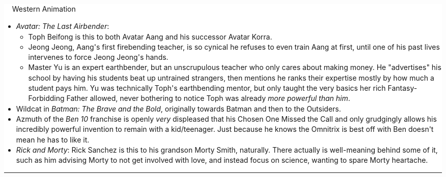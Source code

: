     Western Animation 

-   _Avatar: The Last Airbender_:
    -   Toph Beifong is this to both Avatar Aang and his successor Avatar Korra.
    -   Jeong Jeong, Aang's first firebending teacher, is so cynical he refuses to even train Aang at first, until one of his past lives intervenes to force Jeong Jeong's hands.
    -   Master Yu is an expert earthbender, but an unscrupulous teacher who only cares about making money. He "advertises" his school by having his students beat up untrained strangers, then mentions he ranks their expertise mostly by how much a student pays him. Yu was technically Toph's earthbending mentor, but only taught the very basics her rich Fantasy-Forbidding Father allowed, never bothering to notice Toph was already _more powerful than him_.
-   Wildcat in _Batman: The Brave and the Bold_, originally towards Batman and then to the Outsiders.
-   Azmuth of the _Ben 10_ franchise is openly _very_ displeased that his Chosen One Missed the Call and only grudgingly allows his incredibly powerful invention to remain with a kid/teenager. Just because he knows the Omnitrix is best off with Ben doesn't mean he has to like it.
-   _Rick and Morty_: Rick Sanchez is this to his grandson Morty Smith, naturally. There actually is well-meaning behind some of it, such as him advising Morty to not get involved with love, and instead focus on science, wanting to spare Morty heartache.

___